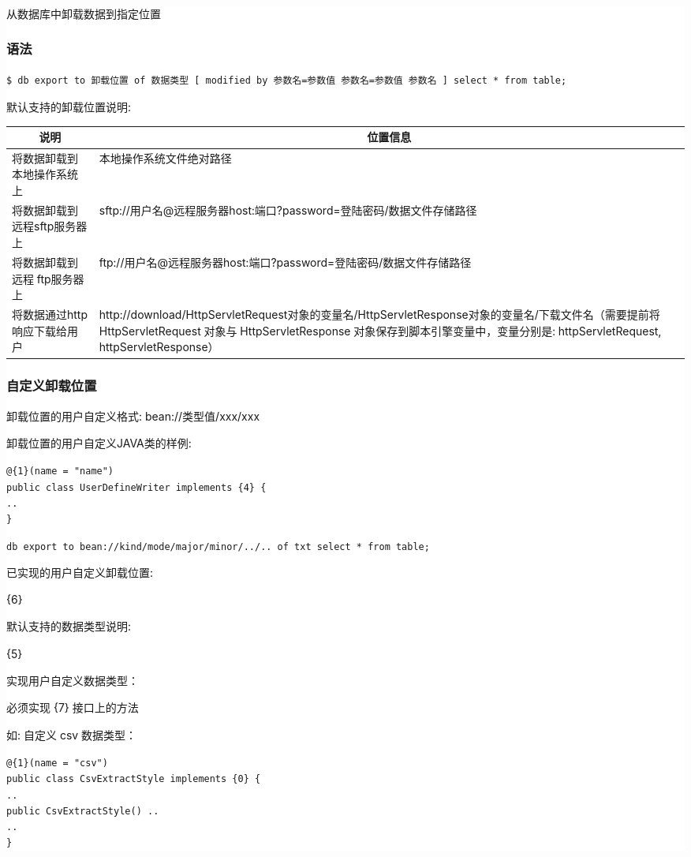 从数据库中卸载数据到指定位置

### 语法

```shell
$ db export to 卸载位置 of 数据类型 [ modified by 参数名=参数值 参数名=参数值 参数名 ] select * from table;
```

默认支持的卸载位置说明: 

| 说明                         | 位置信息                                                     |
| ---------------------------- | ------------------------------------------------------------ |
| 将数据卸载到本地操作系统上   | 本地操作系统文件绝对路径                                     |
| 将数据卸载到远程sftp服务器上 | sftp://用户名@远程服务器host:端口?password=登陆密码/数据文件存储路径 |
| 将数据卸载到远程 ftp服务器上 | ftp://用户名@远程服务器host:端口?password=登陆密码/数据文件存储路径 |
| 将数据通过http响应下载给用户 | http://download/HttpServletRequest对象的变量名/HttpServletResponse对象的变量名/下载文件名（需要提前将 HttpServletRequest 对象与 HttpServletResponse 对象保存到脚本引擎变量中，变量分别是: httpServletRequest, httpServletResponse） |

### 自定义卸载位置

卸载位置的用户自定义格式: bean://类型值/xxx/xxx

卸载位置的用户自定义JAVA类的样例: 

```shell
@{1}(name = "name")
public class UserDefineWriter implements {4} {
..
}
```

```shell
db export to bean://kind/mode/major/minor/../.. of txt select * from table;
```

已实现的用户自定义卸载位置:

{6}

默认支持的数据类型说明:

{5}

实现用户自定义数据类型：

必须实现 {7} 接口上的方法

如: 自定义 csv 数据类型：

```shell
@{1}(name = "csv")
public class CsvExtractStyle implements {0} {
..
public CsvExtractStyle() ..
..
}
```
